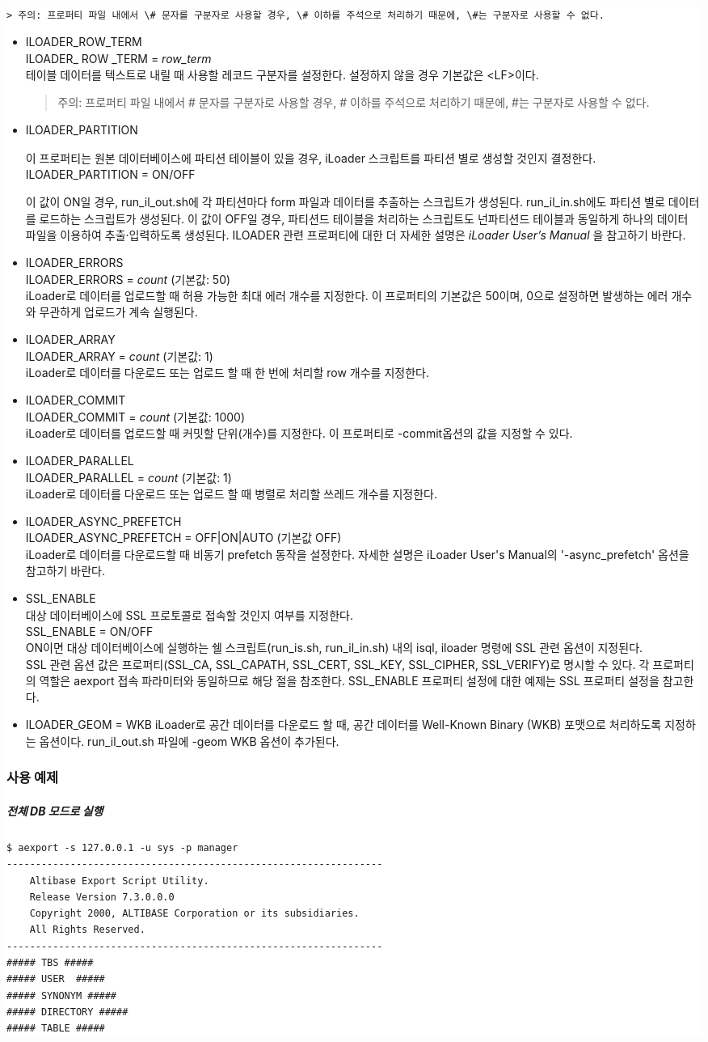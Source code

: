     > 주의: 프로퍼티 파일 내에서 \# 문자를 구분자로 사용할 경우, \# 이하를 주석으로 처리하기 때문에, \#는 구분자로 사용할 수 없다.
    
-   ILOADER_ROW_TERM  
    ILOADER\_ ROW \_TERM = *row_term*  
    테이블 데이터를 텍스트로 내릴 때 사용할 레코드 구분자를 설정한다. 설정하지 않을 경우 기본값은 \<LF\>이다.  
    
    > 주의: 프로퍼티 파일 내에서 \# 문자를 구분자로 사용할 경우, \# 이하를 주석으로 처리하기 때문에, \#는 구분자로 사용할 수 없다.
    
- ILOADER_PARTITION  

  이 프로퍼티는 원본 데이터베이스에 파티션 테이블이 있을 경우, iLoader 스크립트를 파티션 별로 생성할 것인지 결정한다.  
  ILOADER\_PARTITION = ON/OFF  

  이 값이 ON일 경우, run_il_out.sh에 각 파티션마다 form 파일과 데이터를 추출하는 스크립트가 생성된다. run_il_in.sh에도 파티션 별로 데이터를 로드하는 스크립트가 생성된다. 
  이 값이 OFF일 경우, 파티션드 테이블을 처리하는 스크립트도 넌파티션드 테이블과 동일하게 하나의 데이터 파일을 이용하여 추출·입력하도록 생성된다.
  ILOADER 관련 프로퍼티에 대한 더 자세한 설명은 *iLoader User’s Manual* 을 참고하기 바란다.

-   ILOADER_ERRORS  
    ILOADER_ERRORS = *count* (기본값: 50)  
    iLoader로 데이터를 업로드할 때 허용 가능한 최대 에러 개수를 지정한다. 이 프로퍼티의 기본값은 50이며, 0으로 설정하면 발생하는 에러 개수와 무관하게 업로드가 계속 실행된다.
    
-   ILOADER_ARRAY  
    ILOADER_ARRAY = *count* (기본값: 1)  
    iLoader로 데이터를 다운로드 또는 업로드 할 때 한 번에 처리할 row 개수를 지정한다.
    
-   ILOADER_COMMIT  
    ILOADER_COMMIT = *count* (기본값: 1000)  
    iLoader로 데이터를 업로드할 때 커밋할 단위(개수)를 지정한다. 이 프로퍼티로 -commit옵션의 값을 지정할 수 있다.
    
-   ILOADER_PARALLEL  
    ILOADER_PARALLEL = *count* (기본값: 1)  
    iLoader로 데이터를 다운로드 또는 업로드 할 때 병렬로 처리할 쓰레드 개수를 지정한다.
    
-   ILOADER_ASYNC_PREFETCH  
    ILOADER_ASYNC_PREFETCH = OFF\|ON\|AUTO (기본값 OFF)  
    iLoader로 데이터를 다운로드할 때 비동기 prefetch 동작을 설정한다. 자세한 설명은 iLoader User's Manual의  '-async_prefetch' 옵션을 참고하기 바란다.
    
-   SSL_ENABLE  
    대상 데이터베이스에 SSL 프로토콜로 접속할 것인지 여부를 지정한다.  
    SSL_ENABLE = ON/OFF  
    ON이면 대상 데이터베이스에 실행하는 쉘 스크립트(run_is.sh, run_il_in.sh) 내의 isql, iloader 명령에 SSL 관련 옵션이 지정된다.  
    SSL 관련 옵션 값은 프로퍼티(SSL_CA, SSL_CAPATH, SSL_CERT, SSL_KEY, SSL_CIPHER, SSL_VERIFY)로 명시할 수 있다. 각 프로퍼티의 역할은 aexport 접속 파라미터와 동일하므로 해당 절을 참조한다. SSL_ENABLE 프로퍼티 설정에 대한 예제는 SSL 프로퍼티 설정을 참고한다.
    
-   ILOADER_GEOM = WKB
    iLoader로 공간 데이터를 다운로드 할 때, 공간 데이터를 Well-Known Binary (WKB)  포맷으로 처리하도록 지정하는 옵션이다. run_il_out.sh 파일에 -geom WKB 옵션이 추가된다.



### 사용 예제

##### 전체 DB 모드로 실행

```
$ aexport -s 127.0.0.1 -u sys -p manager
-----------------------------------------------------------------
    Altibase Export Script Utility.
    Release Version 7.3.0.0.0
    Copyright 2000, ALTIBASE Corporation or its subsidiaries.
    All Rights Reserved.
-----------------------------------------------------------------
##### TBS #####
##### USER  #####
##### SYNONYM #####
##### DIRECTORY #####
##### TABLE #####
```
